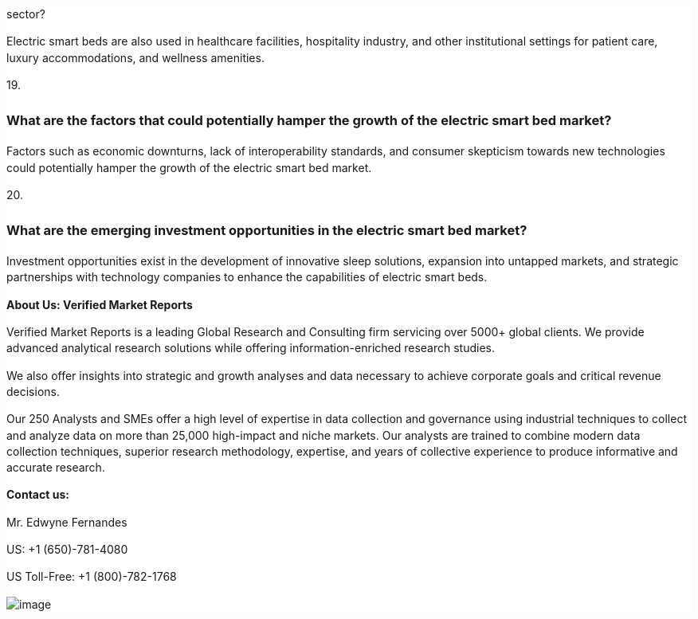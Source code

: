 sector?</h3>   <p>Electric smart beds are also used in healthcare facilities, hospitality industry, and other institutional settings for patient care, luxury accommodations, and wellness amenities.</p>19. <h3>What are the factors that could potentially hamper the growth of the electric smart bed market?</h3>   <p>Factors such as economic downturns, lack of interoperability standards, and consumer skepticism towards new technologies could potentially hamper the growth of the electric smart bed market.</p>20. <h3>What are the emerging investment opportunities in the electric smart bed market?</h3>   <p>Investment opportunities exist in the development of innovative sleep solutions, expansion into untapped markets, and strategic partnerships with technology companies to enhance the capabilities of electric smart beds.</p><p id="" class=""><strong>About Us: Verified Market Reports</strong></p><p id="" class="">Verified Market Reports is a leading Global Research and Consulting firm servicing over 5000+ global clients. We provide advanced analytical research solutions while offering information-enriched research studies.</p><p id="" class="">We also offer insights into strategic and growth analyses and data necessary to achieve corporate goals and critical revenue decisions.</p><p id="" class="">Our 250 Analysts and SMEs offer a high level of expertise in data collection and governance using industrial techniques to collect and analyze data on more than 25,000 high-impact and niche markets. Our analysts are trained to combine modern data collection techniques, superior research methodology, expertise, and years of collective experience to produce informative and accurate research.</p><p id="" class=""><strong>Contact us:</strong></p><p id="" class="">Mr. Edwyne Fernandes</p><p id="" class="">US: +1 (650)-781-4080</p><p id="" class="">US Toll-Free: +1 (800)-782-1768</p>
![image](https://github.com/user-attachments/assets/aed5bb93-6131-4f6d-81f3-fcb695b87bf8)

